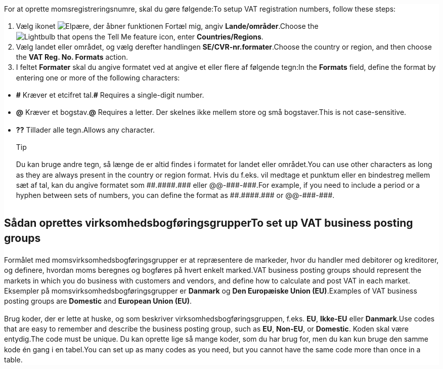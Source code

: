 <span data-ttu-id="cd760-125">For at oprette momsregistreringsnumre, skal du gøre følgende:</span><span class="sxs-lookup"><span data-stu-id="cd760-125">To setup VAT registration numbers, follow these steps:</span></span>
1. <span data-ttu-id="cd760-126">Vælg ikonet ![Elpære, der åbner funktionen Fortæl mig](media/ui-search/search_small.png "Fortæl mig, hvad du vil foretage dig"), angiv **Lande/områder**.</span><span class="sxs-lookup"><span data-stu-id="cd760-126">Choose the ![Lightbulb that opens the Tell Me feature](media/ui-search/search_small.png "Tell me what you want to do") icon, enter **Countries/Regions**.</span></span>
2. <span data-ttu-id="cd760-127">Vælg landet eller området, og vælg derefter handlingen **SE/CVR-nr.formater**.</span><span class="sxs-lookup"><span data-stu-id="cd760-127">Choose the country or region, and then choose the **VAT Reg. No. Formats** action.</span></span>
3. <span data-ttu-id="cd760-128">I feltet **Formater** skal du angive formatet ved at angive et eller flere af følgende tegn:</span><span class="sxs-lookup"><span data-stu-id="cd760-128">In the **Formats** field, define the format by entering one or more of the following characters:</span></span>  

* <span data-ttu-id="cd760-129">**#** Kræver et etcifret tal.</span><span class="sxs-lookup"><span data-stu-id="cd760-129">**#** Requires a single-digit number.</span></span>  
* <span data-ttu-id="cd760-130">**@** Kræver et bogstav.</span><span class="sxs-lookup"><span data-stu-id="cd760-130">**@** Requires a letter.</span></span> <span data-ttu-id="cd760-131">Der skelnes ikke mellem store og små bogstaver.</span><span class="sxs-lookup"><span data-stu-id="cd760-131">This is not case-sensitive.</span></span>  
* <span data-ttu-id="cd760-132">**?**</span><span class="sxs-lookup"><span data-stu-id="cd760-132">**?**</span></span> <span data-ttu-id="cd760-133">Tillader alle tegn.</span><span class="sxs-lookup"><span data-stu-id="cd760-133">Allows any character.</span></span>  

    > [!Tip]
    > <span data-ttu-id="cd760-134">Du kan bruge andre tegn, så længe de er altid findes i formatet for landet eller området.</span><span class="sxs-lookup"><span data-stu-id="cd760-134">You can use other characters as long as they are always present in the country or region format.</span></span> <span data-ttu-id="cd760-135">Hvis du f.eks. vil medtage et punktum eller en bindestreg mellem sæt af tal, kan du angive formatet som ##.####.### eller @@-###-###.</span><span class="sxs-lookup"><span data-stu-id="cd760-135">For example, if you need to include a period or a hyphen between sets of numbers, you can define the format as ##.####.### or @@-###-###.</span></span>  

## <a name="to-set-up-vat-business-posting-groups"></a><span data-ttu-id="cd760-136">Sådan oprettes virksomhedsbogføringsgrupper</span><span class="sxs-lookup"><span data-stu-id="cd760-136">To set up VAT business posting groups</span></span>
<span data-ttu-id="cd760-137">Formålet med momsvirksomhedsbogføringsgrupper er at repræsentere de markeder, hvor du handler med debitorer og kreditorer, og definere, hvordan moms beregnes og bogføres på hvert enkelt marked.</span><span class="sxs-lookup"><span data-stu-id="cd760-137">VAT business posting groups should represent the markets in which you do business with customers and vendors, and define how to calculate and post VAT in each market.</span></span> <span data-ttu-id="cd760-138">Eksempler på momsvirksomhedsbogføringsgrupper er **Danmark** og **Den Europæiske Union (EU)**.</span><span class="sxs-lookup"><span data-stu-id="cd760-138">Examples of VAT business posting groups are **Domestic** and **European Union (EU)**.</span></span>  

<span data-ttu-id="cd760-139">Brug koder, der er lette at huske, og som beskriver virksomhedsbogføringsgruppen, f.eks. **EU**, **Ikke-EU** eller **Danmark**.</span><span class="sxs-lookup"><span data-stu-id="cd760-139">Use codes that are easy to remember and describe the business posting group, such as **EU**, **Non-EU**, or **Domestic**.</span></span> <span data-ttu-id="cd760-140">Koden skal være entydig.</span><span class="sxs-lookup"><span data-stu-id="cd760-140">The code must be unique.</span></span> <span data-ttu-id="cd760-141">Du kan oprette lige så mange koder, som du har brug for, men du kan kun bruge den samme kode én gang i en tabel.</span><span class="sxs-lookup"><span data-stu-id="cd760-141">You can set up as many codes as you need, but you cannot have the same code more than once in a table.</span></span>
